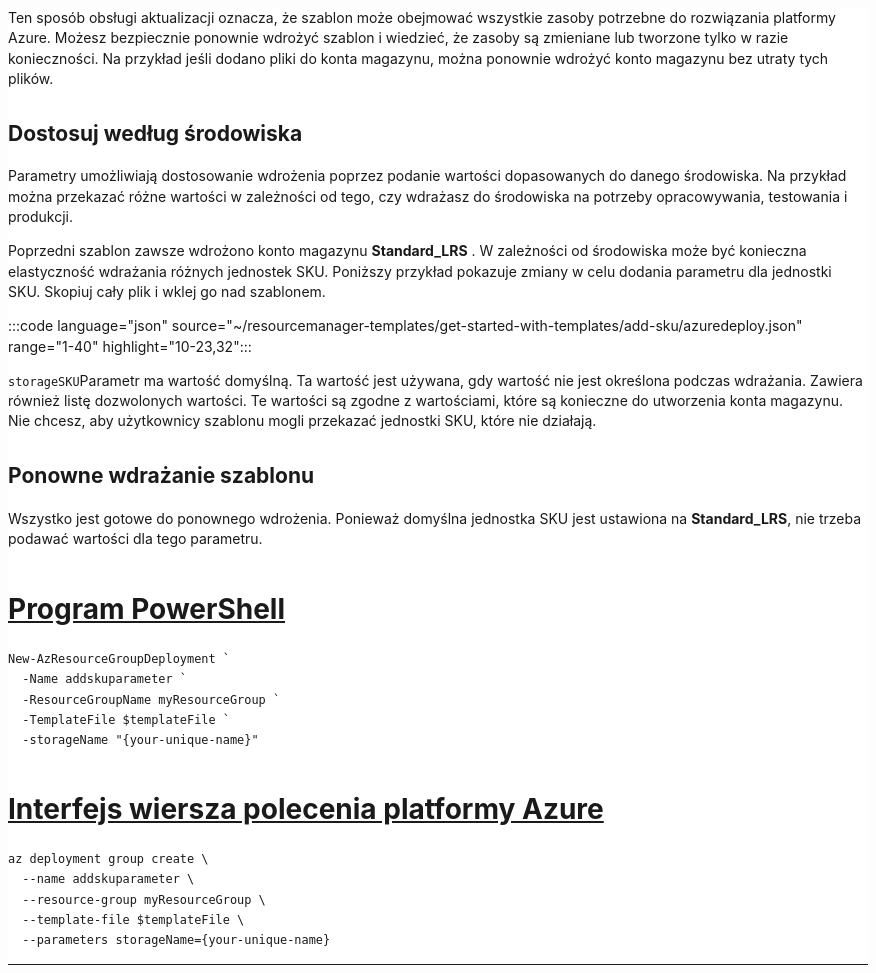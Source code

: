 Ten sposób obsługi aktualizacji oznacza, że szablon może obejmować wszystkie zasoby potrzebne do rozwiązania platformy Azure. Możesz bezpiecznie ponownie wdrożyć szablon i wiedzieć, że zasoby są zmieniane lub tworzone tylko w razie konieczności. Na przykład jeśli dodano pliki do konta magazynu, można ponownie wdrożyć konto magazynu bez utraty tych plików.

## <a name="customize-by-environment"></a>Dostosuj według środowiska

Parametry umożliwiają dostosowanie wdrożenia poprzez podanie wartości dopasowanych do danego środowiska. Na przykład można przekazać różne wartości w zależności od tego, czy wdrażasz do środowiska na potrzeby opracowywania, testowania i produkcji.

Poprzedni szablon zawsze wdrożono konto magazynu **Standard_LRS** . W zależności od środowiska może być konieczna elastyczność wdrażania różnych jednostek SKU. Poniższy przykład pokazuje zmiany w celu dodania parametru dla jednostki SKU. Skopiuj cały plik i wklej go nad szablonem.

:::code language="json" source="~/resourcemanager-templates/get-started-with-templates/add-sku/azuredeploy.json" range="1-40" highlight="10-23,32":::

`storageSKU`Parametr ma wartość domyślną. Ta wartość jest używana, gdy wartość nie jest określona podczas wdrażania. Zawiera również listę dozwolonych wartości. Te wartości są zgodne z wartościami, które są konieczne do utworzenia konta magazynu. Nie chcesz, aby użytkownicy szablonu mogli przekazać jednostki SKU, które nie działają.

## <a name="redeploy-template"></a>Ponowne wdrażanie szablonu

Wszystko jest gotowe do ponownego wdrożenia. Ponieważ domyślna jednostka SKU jest ustawiona na **Standard_LRS**, nie trzeba podawać wartości dla tego parametru.

# <a name="powershell"></a>[Program PowerShell](#tab/azure-powershell)

```azurepowershell
New-AzResourceGroupDeployment `
  -Name addskuparameter `
  -ResourceGroupName myResourceGroup `
  -TemplateFile $templateFile `
  -storageName "{your-unique-name}"
```

# <a name="azure-cli"></a>[Interfejs wiersza polecenia platformy Azure](#tab/azure-cli)

```azurecli
az deployment group create \
  --name addskuparameter \
  --resource-group myResourceGroup \
  --template-file $templateFile \
  --parameters storageName={your-unique-name}
```

---